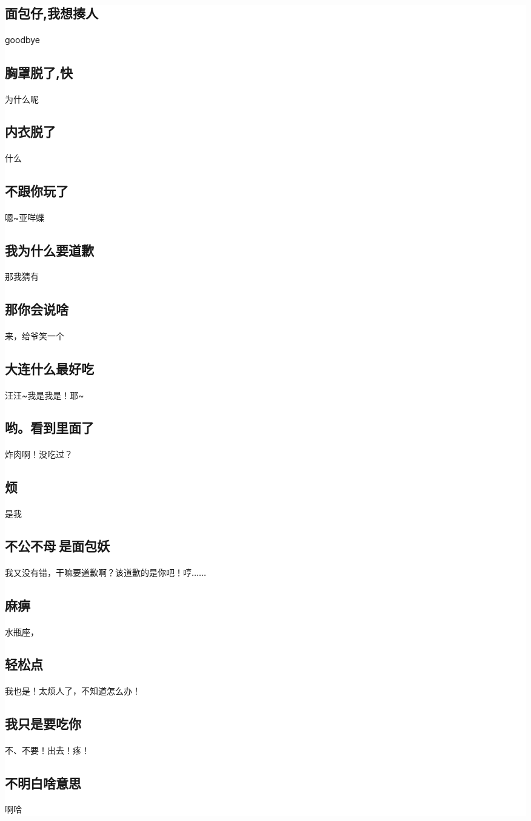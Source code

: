## 面包仔,我想揍人
goodbye

## 胸罩脱了,快
为什么呢

## 内衣脱了
什么

## 不跟你玩了
嗯~亚咩蝶

## 我为什么要道歉
那我猜有

## 那你会说啥
来，给爷笑一个

## 大连什么最好吃
汪汪~我是我是！耶~

## 哟。看到里面了
炸肉啊！没吃过？

## 烦
是我

## 不公不母   是面包妖
我又没有错，干嘛要道歉啊？该道歉的是你吧！哼……

## 麻痹
水瓶座，

## 轻松点
我也是！太烦人了，不知道怎么办！

## 我只是要吃你
不、不要！出去！疼！

## 不明白啥意思
啊哈
